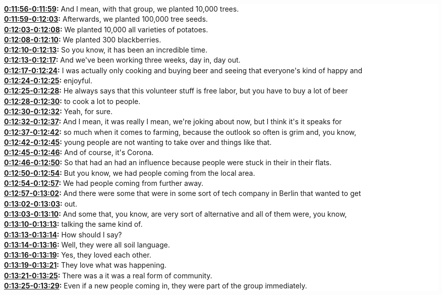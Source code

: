 **[0:11:56-0:11:59](https://www.investinginregenerativeagriculture.com/2020/09/01/transition-finance-ep9#t=0:11:56):**  And I mean, with that group, we planted 10,000 trees.  
**[0:11:59-0:12:03](https://www.investinginregenerativeagriculture.com/2020/09/01/transition-finance-ep9#t=0:11:59):**  Afterwards, we planted 100,000 tree seeds.  
**[0:12:03-0:12:08](https://www.investinginregenerativeagriculture.com/2020/09/01/transition-finance-ep9#t=0:12:03):**  We planted 10,000 all varieties of potatoes.  
**[0:12:08-0:12:10](https://www.investinginregenerativeagriculture.com/2020/09/01/transition-finance-ep9#t=0:12:08):**  We planted 300 blackberries.  
**[0:12:10-0:12:13](https://www.investinginregenerativeagriculture.com/2020/09/01/transition-finance-ep9#t=0:12:10):**  So you know, it has been an incredible time.  
**[0:12:13-0:12:17](https://www.investinginregenerativeagriculture.com/2020/09/01/transition-finance-ep9#t=0:12:13):**  And we've been working three weeks, day in, day out.  
**[0:12:17-0:12:24](https://www.investinginregenerativeagriculture.com/2020/09/01/transition-finance-ep9#t=0:12:17):**  I was actually only cooking and buying beer and seeing that everyone's kind of happy and  
**[0:12:24-0:12:25](https://www.investinginregenerativeagriculture.com/2020/09/01/transition-finance-ep9#t=0:12:24):**  enjoyful.  
**[0:12:25-0:12:28](https://www.investinginregenerativeagriculture.com/2020/09/01/transition-finance-ep9#t=0:12:25):**  He always says that this volunteer stuff is free labor, but you have to buy a lot of beer  
**[0:12:28-0:12:30](https://www.investinginregenerativeagriculture.com/2020/09/01/transition-finance-ep9#t=0:12:28):**  to cook a lot to people.  
**[0:12:30-0:12:32](https://www.investinginregenerativeagriculture.com/2020/09/01/transition-finance-ep9#t=0:12:30):**  Yeah, for sure.  
**[0:12:32-0:12:37](https://www.investinginregenerativeagriculture.com/2020/09/01/transition-finance-ep9#t=0:12:32):**  And I mean, it was really I mean, we're joking about now, but I think it's it speaks for  
**[0:12:37-0:12:42](https://www.investinginregenerativeagriculture.com/2020/09/01/transition-finance-ep9#t=0:12:37):**  so much when it comes to farming, because the outlook so often is grim and, you know,  
**[0:12:42-0:12:45](https://www.investinginregenerativeagriculture.com/2020/09/01/transition-finance-ep9#t=0:12:42):**  young people are not wanting to take over and things like that.  
**[0:12:45-0:12:46](https://www.investinginregenerativeagriculture.com/2020/09/01/transition-finance-ep9#t=0:12:45):**  And of course, it's Corona.  
**[0:12:46-0:12:50](https://www.investinginregenerativeagriculture.com/2020/09/01/transition-finance-ep9#t=0:12:46):**  So that had an had an influence because people were stuck in their in their flats.  
**[0:12:50-0:12:54](https://www.investinginregenerativeagriculture.com/2020/09/01/transition-finance-ep9#t=0:12:50):**  But you know, we had people coming from the local area.  
**[0:12:54-0:12:57](https://www.investinginregenerativeagriculture.com/2020/09/01/transition-finance-ep9#t=0:12:54):**  We had people coming from further away.  
**[0:12:57-0:13:02](https://www.investinginregenerativeagriculture.com/2020/09/01/transition-finance-ep9#t=0:12:57):**  And there were some that were in some sort of tech company in Berlin that wanted to get  
**[0:13:02-0:13:03](https://www.investinginregenerativeagriculture.com/2020/09/01/transition-finance-ep9#t=0:13:02):**  out.  
**[0:13:03-0:13:10](https://www.investinginregenerativeagriculture.com/2020/09/01/transition-finance-ep9#t=0:13:03):**  And some that, you know, are very sort of alternative and all of them were, you know,  
**[0:13:10-0:13:13](https://www.investinginregenerativeagriculture.com/2020/09/01/transition-finance-ep9#t=0:13:10):**  talking the same kind of.  
**[0:13:13-0:13:14](https://www.investinginregenerativeagriculture.com/2020/09/01/transition-finance-ep9#t=0:13:13):**  How should I say?  
**[0:13:14-0:13:16](https://www.investinginregenerativeagriculture.com/2020/09/01/transition-finance-ep9#t=0:13:14):**  Well, they were all soil language.  
**[0:13:16-0:13:19](https://www.investinginregenerativeagriculture.com/2020/09/01/transition-finance-ep9#t=0:13:16):**  Yes, they loved each other.  
**[0:13:19-0:13:21](https://www.investinginregenerativeagriculture.com/2020/09/01/transition-finance-ep9#t=0:13:19):**  They love what was happening.  
**[0:13:21-0:13:25](https://www.investinginregenerativeagriculture.com/2020/09/01/transition-finance-ep9#t=0:13:21):**  There was a it was a real form of community.  
**[0:13:25-0:13:29](https://www.investinginregenerativeagriculture.com/2020/09/01/transition-finance-ep9#t=0:13:25):**  Even if a new people coming in, they were part of the group immediately.  